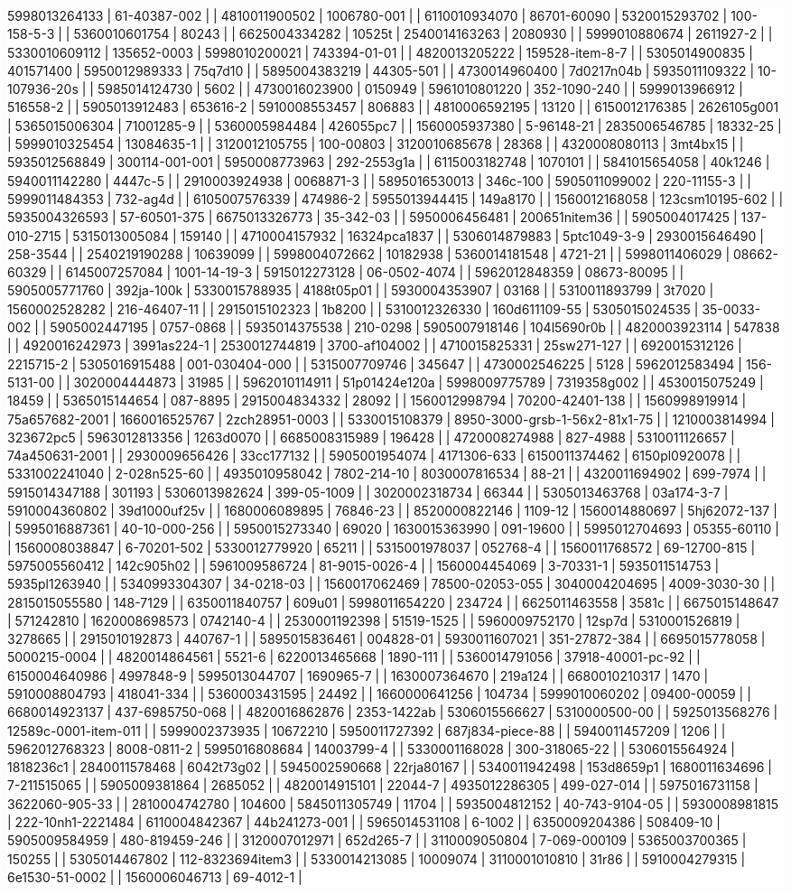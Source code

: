 5998013264133 | 61-40387-002 |  | 4810011900502 | 1006780-001 |  | 6110010934070 | 86701-60090 | 
5320015293702 | 100-158-5-3 |  | 5360010601754 | 80243 |  | 6625004334282 | 10525t | 
2540014163263 | 2080930 |  | 5999010880674 | 2611927-2 |  | 5330010609112 | 135652-0003 | 
5998010200021 | 743394-01-01 |  | 4820013205222 | 159528-item-8-7 |  | 5305014900835 | 401571400 | 
5950012989333 | 75q7d10 |  | 5895004383219 | 44305-501 |  | 4730014960400 | 7d0217n04b | 
5935011109322 | 10-107936-20s |  | 5985014124730 | 5602 |  | 4730016023900 | 0150949 | 
5961010801220 | 352-1090-240 |  | 5999013966912 | 516558-2 |  | 5905013912483 | 653616-2 | 
5910008553457 | 806883 |  | 4810006592195 | 13120 |  | 6150012176385 | 2626105g001 | 
5365015006304 | 71001285-9 |  | 5360005984484 | 426055pc7 |  | 1560005937380 | 5-96148-21 | 
2835006546785 | 18332-25 |  | 5999010325454 | 13084635-1 |  | 3120012105755 | 100-00803 | 
3120010685678 | 28368 |  | 4320008080113 | 3mt4bx15 |  | 5935012568849 | 300114-001-001 | 
5950008773963 | 292-2553g1a |  | 6115003182748 | 1070101 |  | 5841015654058 | 40k1246 | 
5940011142280 | 4447c-5 |  | 2910003924938 | 0068871-3 |  | 5895016530013 | 346c-100 | 
5905011099002 | 220-11155-3 |  | 5999011484353 | 732-ag4d |  | 6105007576339 | 474986-2 | 
5955013944415 | 149a8170 |  | 1560012168058 | 123csm10195-602 |  | 5935004326593 | 57-60501-375 | 
6675013326773 | 35-342-03 |  | 5950006456481 | 200651nitem36 |  | 5905004017425 | 137-010-2715 | 
5315013005084 | 159140 |  | 4710004157932 | 16324pca1837 |  | 5306014879883 | 5ptc1049-3-9 | 
2930015646490 | 258-3544 |  | 2540219190288 | 10639099 |  | 5998004072662 | 10182938 | 
5360014181548 | 4721-21 |  | 5998011406029 | 08662-60329 |  | 6145007257084 | 1001-14-19-3 | 
5915012273128 | 06-0502-4074 |  | 5962012848359 | 08673-80095 |  | 5905005771760 | 392ja-100k | 
5330015788935 | 4188t05p01 |  | 5930004353907 | 03168 |  | 5310011893799 | 3t7020 | 
1560002528282 | 216-46407-11 |  | 2915015102323 | 1b8200 |  | 5310012326330 | 160d611109-55 | 
5305015024535 | 35-0033-002 |  | 5905002447195 | 0757-0868 |  | 5935014375538 | 210-0298 | 
5905007918146 | 104l5690r0b |  | 4820003923114 | 547838 |  | 4920016242973 | 3991as224-1 | 
2530012744819 | 3700-af104002 |  | 4710015825331 | 25sw271-127 |  | 6920015312126 | 2215715-2 | 
5305016915488 | 001-030404-000 |  | 5315007709746 | 345647 |  | 4730002546225 | 5128 | 
5962012583494 | 156-5131-00 |  | 3020004444873 | 31985 |  | 5962010114911 | 51p01424e120a | 
5998009775789 | 7319358g002 |  | 4530015075249 | 18459 |  | 5365015144654 | 087-8895 | 
2915004834332 | 28092 |  | 1560012998794 | 70200-42401-138 |  | 1560998919914 | 75a657682-2001 | 
1660016525767 | 2zch28951-0003 |  | 5330015108379 | 8950-3000-grsb-1-56x2-81x1-75 |  | 1210003814994 | 323672pc5 | 
5963012813356 | 1263d0070 |  | 6685008315989 | 196428 |  | 4720008274988 | 827-4988 | 
5310011126657 | 74a450631-2001 |  | 2930009656426 | 33cc177132 |  | 5905001954074 | 4171306-633 | 
6150011374462 | 6150pl0920078 |  | 5331002241040 | 2-028n525-60 |  | 4935010958042 | 7802-214-10 | 
8030007816534 | 88-21 |  | 4320011694902 | 699-7974 |  | 5915014347188 | 301193 | 
5306013982624 | 399-05-1009 |  | 3020002318734 | 66344 |  | 5305013463768 | 03a174-3-7 | 
5910004360802 | 39d1000uf25v |  | 1680006089895 | 76846-23 |  | 8520000822146 | 1109-12 | 
1560014880697 | 5hj62072-137 |  | 5995016887361 | 40-10-000-256 |  | 5950015273340 | 69020 | 
1630015363990 | 091-19600 |  | 5995012704693 | 05355-60110 |  | 1560008038847 | 6-70201-502 | 
5330012779920 | 65211 |  | 5315001978037 | 052768-4 |  | 1560011768572 | 69-12700-815 | 
5975005560412 | 142c905h02 |  | 5961009586724 | 81-9015-0026-4 |  | 1560004454069 | 3-70331-1 | 
5935011514753 | 5935pl1263940 |  | 5340993304307 | 34-0218-03 |  | 1560017062469 | 78500-02053-055 | 
3040004204695 | 4009-3030-30 |  | 2815015055580 | 148-7129 |  | 6350011840757 | 609u01 | 
5998011654220 | 234724 |  | 6625011463558 | 3581c |  | 6675015148647 | 571242810 | 
1620008698573 | 0742140-4 |  | 2530001192398 | 51519-1525 |  | 5960009752170 | 12sp7d | 
5310001526819 | 3278665 |  | 2915010192873 | 440767-1 |  | 5895015836461 | 004828-01 | 
5930011607021 | 351-27872-384 |  | 6695015778058 | 5000215-0004 |  | 4820014864561 | 5521-6 | 
6220013465668 | 1890-111 |  | 5360014791056 | 37918-40001-pc-92 |  | 6150004640986 | 4997848-9 | 
5995013044707 | 1690965-7 |  | 1630007364670 | 219a124 |  | 6680010210317 | 1470 | 
5910008804793 | 418041-334 |  | 5360003431595 | 24492 |  | 1660000641256 | 104734 | 
5999010060202 | 09400-00059 |  | 6680014923137 | 437-6985750-068 |  | 4820016862876 | 2353-1422ab | 
5306015566627 | 5310000500-00 |  | 5925013568276 | 12589c-0001-item-011 |  | 5999002373935 | 10672210 | 
5950011727392 | 687j834-piece-88 |  | 5940011457209 | 1206 |  | 5962012768323 | 8008-0811-2 | 
5995016808684 | 14003799-4 |  | 5330001168028 | 300-318065-22 |  | 5306015564924 | 1818236c1 | 
2840011578468 | 6042t73g02 |  | 5945002590668 | 22rja80167 |  | 5340011942498 | 153d8659p1 | 
1680011634696 | 7-211515065 |  | 5905009381864 | 2685052 |  | 4820014915101 | 22044-7 | 
4935012286305 | 499-027-014 |  | 5975016731158 | 3622060-905-33 |  | 2810004742780 | 104600 | 
5845011305749 | 11704 |  | 5935004812152 | 40-743-9104-05 |  | 5930008981815 | 222-10nh1-2221484 | 
6110004842367 | 44b241273-001 |  | 5965014531108 | 6-1002 |  | 6350009204386 | 508409-10 | 
5905009584959 | 480-819459-246 |  | 3120007012971 | 652d265-7 |  | 3110009050804 | 7-069-000109 | 
5365003700365 | 150255 |  | 5305014467802 | 112-8323694item3 |  | 5330014213085 | 10009074 | 
3110001010810 | 31r86 |  | 5910004279315 | 6e1530-51-0002 |  | 1560006046713 | 69-4012-1 | 